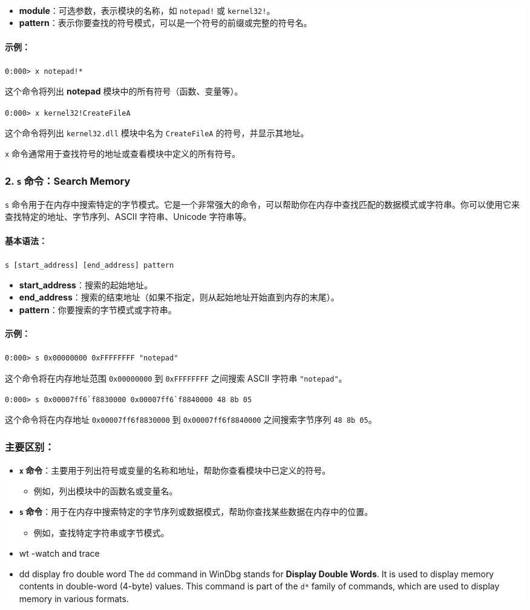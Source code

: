 - **module**：可选参数，表示模块的名称，如 `notepad!` 或 `kernel32!`。
- **pattern**：表示你要查找的符号模式，可以是一个符号的前缀或完整的符号名。

#### 示例：

```
0:000> x notepad!*
```

这个命令将列出 **notepad** 模块中的所有符号（函数、变量等）。

```
0:000> x kernel32!CreateFileA
```

这个命令将列出 `kernel32.dll` 模块中名为 `CreateFileA` 的符号，并显示其地址。

`x` 命令通常用于查找符号的地址或查看模块中定义的所有符号。

### 2. **`s` 命令：Search Memory**

`s` 命令用于在内存中搜索特定的字节模式。它是一个非常强大的命令，可以帮助你在内存中查找匹配的数据模式或字符串。你可以使用它来查找特定的地址、字节序列、ASCII 字符串、Unicode 字符串等。

#### 基本语法：

```
s [start_address] [end_address] pattern
```

- **start_address**：搜索的起始地址。
- **end_address**：搜索的结束地址（如果不指定，则从起始地址开始直到内存的末尾）。
- **pattern**：你要搜索的字节模式或字符串。

#### 示例：

```
0:000> s 0x00000000 0xFFFFFFFF "notepad"
```

这个命令将在内存地址范围 `0x00000000` 到 `0xFFFFFFFF` 之间搜索 ASCII 字符串 `"notepad"`。

```
0:000> s 0x00007ff6`f8830000 0x00007ff6`f8840000 48 8b 05
```

这个命令将在内存地址 `0x00007ff6f8830000` 到 `0x00007ff6f8840000` 之间搜索字节序列 `48 8b 05`。

### **主要区别**：

- **`x` 命令**：主要用于列出符号或变量的名称和地址，帮助你查看模块中已定义的符号。
    - 例如，列出模块中的函数名或变量名。
- **`s` 命令**：用于在内存中搜索特定的字节序列或数据模式，帮助你查找某些数据在内存中的位置。
    - 例如，查找特定字符串或字节模式。


- wt
-watch and trace 
- dd
display fro double word
The `dd` command in WinDbg stands for **Display Double Words**. It is used to display memory contents in double-word (4-byte) values. This command is part of the `d*` family of commands, which are used to display memory in various formats.
